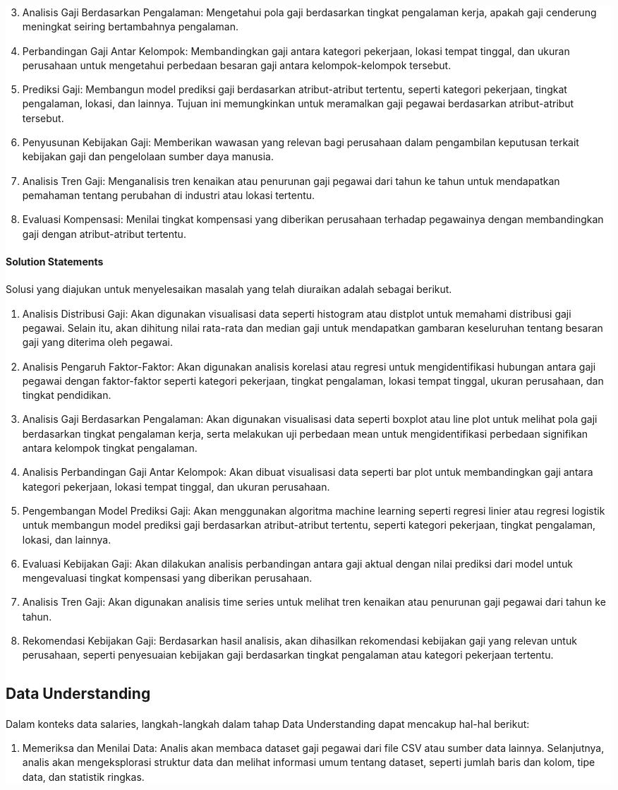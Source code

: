3. Analisis Gaji Berdasarkan Pengalaman: Mengetahui pola gaji berdasarkan tingkat pengalaman kerja, apakah gaji cenderung meningkat seiring bertambahnya pengalaman.

4. Perbandingan Gaji Antar Kelompok: Membandingkan gaji antara kategori pekerjaan, lokasi tempat tinggal, dan ukuran perusahaan untuk mengetahui perbedaan besaran gaji antara kelompok-kelompok tersebut.

5. Prediksi Gaji: Membangun model prediksi gaji berdasarkan atribut-atribut tertentu, seperti kategori pekerjaan, tingkat pengalaman, lokasi, dan lainnya. Tujuan ini memungkinkan untuk meramalkan gaji pegawai berdasarkan atribut-atribut tersebut.

6. Penyusunan Kebijakan Gaji: Memberikan wawasan yang relevan bagi perusahaan dalam pengambilan keputusan terkait kebijakan gaji dan pengelolaan sumber daya manusia.

7. Analisis Tren Gaji: Menganalisis tren kenaikan atau penurunan gaji pegawai dari tahun ke tahun untuk mendapatkan pemahaman tentang perubahan di industri atau lokasi tertentu.

8. Evaluasi Kompensasi: Menilai tingkat kompensasi yang diberikan perusahaan terhadap pegawainya dengan membandingkan gaji dengan atribut-atribut tertentu.

#### Solution Statements
Solusi yang diajukan untuk menyelesaikan masalah yang telah diuraikan adalah sebagai berikut.

1. Analisis Distribusi Gaji: Akan digunakan visualisasi data seperti histogram atau distplot untuk memahami distribusi gaji pegawai. Selain itu, akan dihitung nilai rata-rata dan median gaji untuk mendapatkan gambaran keseluruhan tentang besaran gaji yang diterima oleh pegawai.

2. Analisis Pengaruh Faktor-Faktor: Akan digunakan analisis korelasi atau regresi untuk mengidentifikasi hubungan antara gaji pegawai dengan faktor-faktor seperti kategori pekerjaan, tingkat pengalaman, lokasi tempat tinggal, ukuran perusahaan, dan tingkat pendidikan.

3. Analisis Gaji Berdasarkan Pengalaman: Akan digunakan visualisasi data seperti boxplot atau line plot untuk melihat pola gaji berdasarkan tingkat pengalaman kerja, serta melakukan uji perbedaan mean untuk mengidentifikasi perbedaan signifikan antara kelompok tingkat pengalaman.

4. Analisis Perbandingan Gaji Antar Kelompok: Akan dibuat visualisasi data seperti bar plot untuk membandingkan gaji antara kategori pekerjaan, lokasi tempat tinggal, dan ukuran perusahaan.

5. Pengembangan Model Prediksi Gaji: Akan menggunakan algoritma machine learning seperti regresi linier atau regresi logistik untuk membangun model prediksi gaji berdasarkan atribut-atribut tertentu, seperti kategori pekerjaan, tingkat pengalaman, lokasi, dan lainnya.

6. Evaluasi Kebijakan Gaji: Akan dilakukan analisis perbandingan antara gaji aktual dengan nilai prediksi dari model untuk mengevaluasi tingkat kompensasi yang diberikan perusahaan.

7. Analisis Tren Gaji: Akan digunakan analisis time series untuk melihat tren kenaikan atau penurunan gaji pegawai dari tahun ke tahun.

8. Rekomendasi Kebijakan Gaji: Berdasarkan hasil analisis, akan dihasilkan rekomendasi kebijakan gaji yang relevan untuk perusahaan, seperti penyesuaian kebijakan gaji berdasarkan tingkat pengalaman atau kategori pekerjaan tertentu.

## Data Understanding
Dalam konteks data salaries, langkah-langkah dalam tahap Data Understanding dapat mencakup hal-hal berikut:

1. Memeriksa dan Menilai Data: Analis akan membaca dataset gaji pegawai dari file CSV atau sumber data lainnya. Selanjutnya, analis akan mengeksplorasi struktur data dan melihat informasi umum tentang dataset, seperti jumlah baris dan kolom, tipe data, dan statistik ringkas.

